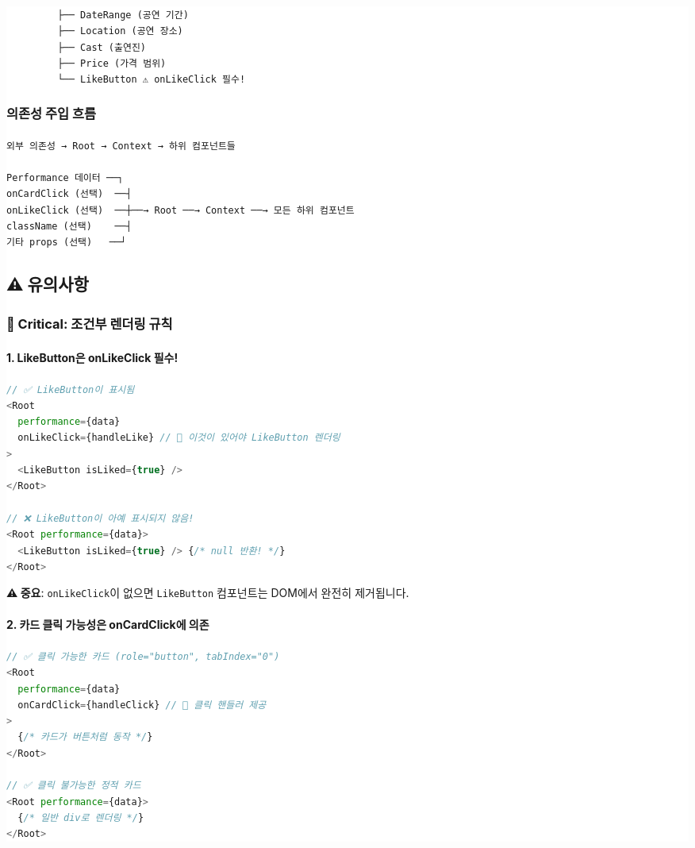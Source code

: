 ```
         ├── DateRange (공연 기간)
         ├── Location (공연 장소)
         ├── Cast (출연진)
         ├── Price (가격 범위)
         └── LikeButton ⚠️ onLikeClick 필수!
```

### 의존성 주입 흐름

```
외부 의존성 → Root → Context → 하위 컴포넌트들

Performance 데이터 ──┐
onCardClick (선택)  ──┤
onLikeClick (선택)  ──┼──→ Root ──→ Context ──→ 모든 하위 컴포넌트
className (선택)    ──┤
기타 props (선택)   ──┘
```

## ⚠️ 유의사항

### 🚨 Critical: 조건부 렌더링 규칙

#### 1. LikeButton은 onLikeClick 필수!

```typescript
// ✅ LikeButton이 표시됨
<Root
  performance={data}
  onLikeClick={handleLike} // 🔑 이것이 있어야 LikeButton 렌더링
>
  <LikeButton isLiked={true} />
</Root>

// ❌ LikeButton이 아예 표시되지 않음!
<Root performance={data}>
  <LikeButton isLiked={true} /> {/* null 반환! */}
</Root>
```

**⚠️ 중요**: `onLikeClick`이 없으면 `LikeButton` 컴포넌트는 DOM에서 완전히 제거됩니다.

#### 2. 카드 클릭 가능성은 onCardClick에 의존

```typescript
// ✅ 클릭 가능한 카드 (role="button", tabIndex="0")
<Root
  performance={data}
  onCardClick={handleClick} // 🔑 클릭 핸들러 제공
>
  {/* 카드가 버튼처럼 동작 */}
</Root>

// ✅ 클릭 불가능한 정적 카드
<Root performance={data}>
  {/* 일반 div로 렌더링 */}
</Root>
```
